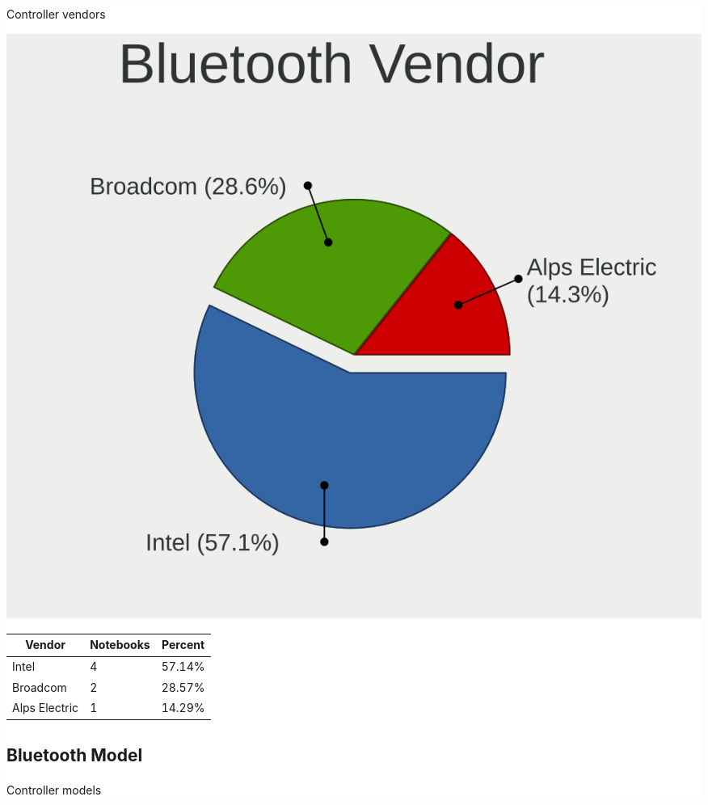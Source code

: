Controller vendors

![Bluetooth Vendor](./images/pie_chart_bsd/bt_vendor.svg)


| Vendor        | Notebooks | Percent |
|---------------|-----------|---------|
| Intel         | 4         | 57.14%  |
| Broadcom      | 2         | 28.57%  |
| Alps Electric | 1         | 14.29%  |

Bluetooth Model
---------------

Controller models
